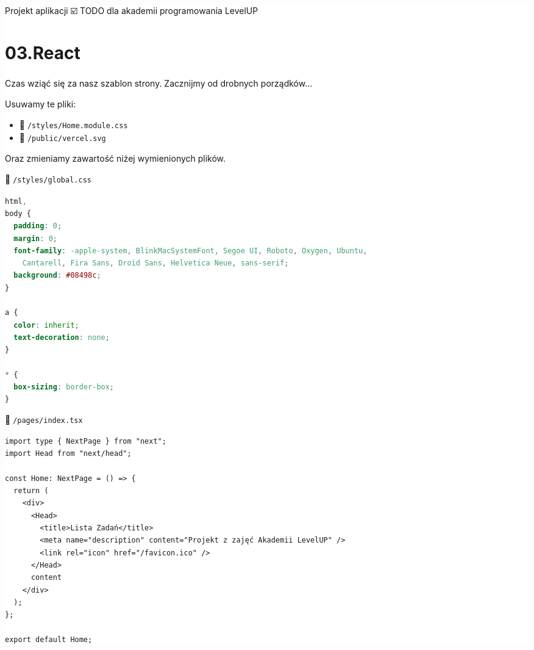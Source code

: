 Projekt aplikacji :ballot_box_with_check: TODO dla akademii programowania LevelUP

# 03.React

Czas wziąć się za nasz szablon strony. Zacznijmy od drobnych porządków...

Usuwamy te pliki:

- :file_folder: `/styles/Home.module.css`
- :file_folder: `/public/vercel.svg`

Oraz zmieniamy zawartość niżej wymienionych plików.

:file_folder: `/styles/global.css`

```css
html,
body {
  padding: 0;
  margin: 0;
  font-family: -apple-system, BlinkMacSystemFont, Segoe UI, Roboto, Oxygen, Ubuntu,
    Cantarell, Fira Sans, Droid Sans, Helvetica Neue, sans-serif;
  background: #08498c;
}

a {
  color: inherit;
  text-decoration: none;
}

* {
  box-sizing: border-box;
}
```

:file_folder: `/pages/index.tsx`

```tsx
import type { NextPage } from "next";
import Head from "next/head";

const Home: NextPage = () => {
  return (
    <div>
      <Head>
        <title>Lista Zadań</title>
        <meta name="description" content="Projekt z zajęć Akademii LevelUP" />
        <link rel="icon" href="/favicon.ico" />
      </Head>
      content
    </div>
  );
};

export default Home;
```
